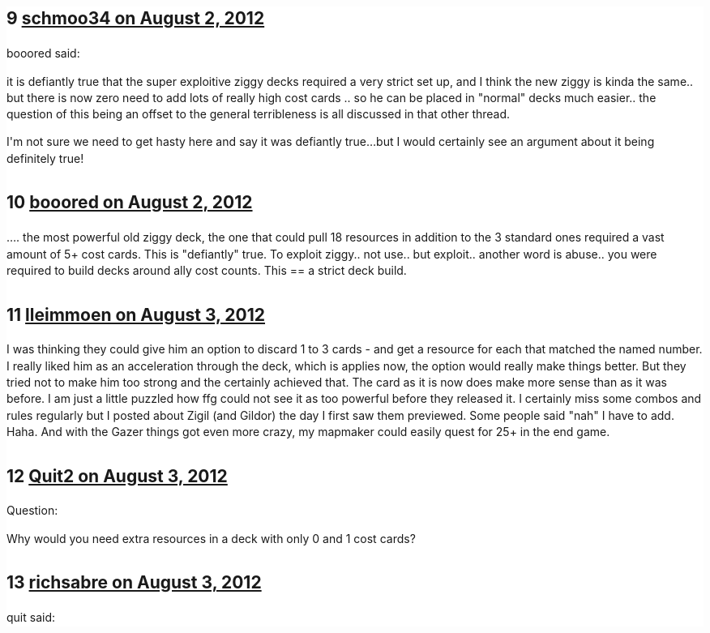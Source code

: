 ## 9 [schmoo34 on August 2, 2012](https://community.fantasyflightgames.com/topic/68466-is-zigil-miner-more-useful-after-being-errata-ed/?do=findComment&comment=667898)

booored said:

it is defiantly true that the super exploitive ziggy decks required a very strict set up, and I think the new ziggy is kinda the same.. but there is now zero need to add lots of really high cost cards .. so he can be placed in "normal" decks much easier.. the question of this being an offset to the general terribleness is all discussed in that other thread.



I'm not sure we need to get hasty here and say it was defiantly true…but I would certainly see an argument about it being definitely true! 

## 10 [booored on August 2, 2012](https://community.fantasyflightgames.com/topic/68466-is-zigil-miner-more-useful-after-being-errata-ed/?do=findComment&comment=667907)

…. the most powerful old ziggy deck, the one that could pull 18 resources in addition to the 3 standard ones required a vast amount of 5+ cost cards. This is "defiantly" true. To exploit ziggy.. not use.. but exploit.. another word is abuse.. you were required to build decks around ally cost counts. This == a strict deck build.

## 11 [lleimmoen on August 3, 2012](https://community.fantasyflightgames.com/topic/68466-is-zigil-miner-more-useful-after-being-errata-ed/?do=findComment&comment=668003)

I was thinking they could give him an option to discard 1 to 3 cards - and get a resource for each that matched the named number. I really liked him as an acceleration through the deck, which is applies now, the option would really make things better. But they tried not to make him too strong and the certainly achieved that. The card as it is now does make more sense than as it was before. I am just a little puzzled how ffg could not see it as too powerful before they released it. I certainly miss some combos and rules regularly but I posted about Zigil (and Gildor) the day I first saw them previewed. Some people said "nah" I have to add. Haha. And with the Gazer things got even more crazy, my mapmaker could easily quest for 25+ in the end game.

## 12 [Quit2 on August 3, 2012](https://community.fantasyflightgames.com/topic/68466-is-zigil-miner-more-useful-after-being-errata-ed/?do=findComment&comment=668009)

Question:

Why would you need extra resources in a deck with only 0 and 1 cost cards?

## 13 [richsabre on August 3, 2012](https://community.fantasyflightgames.com/topic/68466-is-zigil-miner-more-useful-after-being-errata-ed/?do=findComment&comment=668014)

quit said:
